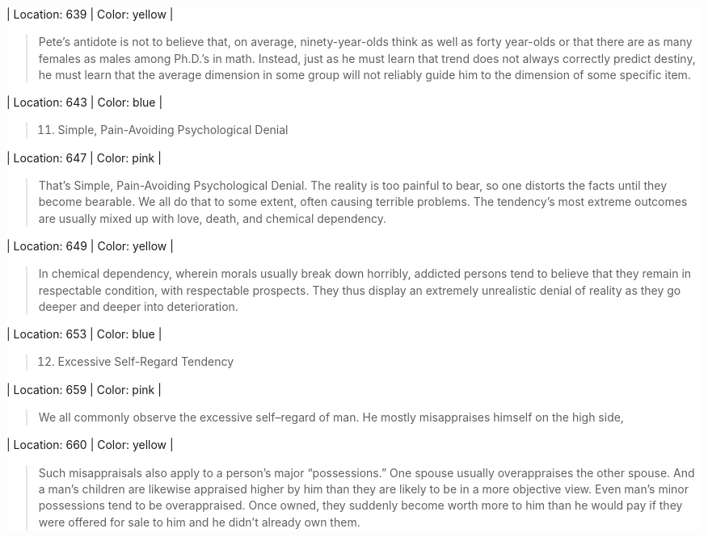 | Location: 639 | 
 Color: yellow |
<br>

 > Pete’s antidote is not to believe that, on average, ninety-year-olds think as well as forty year-olds or that there are as many females as males among Ph.D.’s in math. Instead, just as he must learn that trend does not always correctly predict destiny, he must learn that the average dimension in some group will not reliably guide him to the dimension of some specific item.

| Location: 643 | 
 Color: blue |
<br>

 > 11. Simple, Pain-Avoiding Psychological Denial

| Location: 647 | 
 Color: pink |
<br>

 > That’s Simple, Pain-Avoiding Psychological Denial. The reality is too painful to bear, so one distorts the facts until they become bearable. We all do that to some extent, often causing terrible problems. The tendency’s most extreme outcomes are usually mixed up with love, death, and chemical dependency.

| Location: 649 | 
 Color: yellow |
<br>

 > In chemical dependency, wherein morals usually break down horribly, addicted persons tend to believe that they remain in respectable condition, with respectable prospects. They thus display an extremely unrealistic denial of reality as they go deeper and deeper into deterioration.

| Location: 653 | 
 Color: blue |
<br>

 > 12. Excessive Self-Regard Tendency

| Location: 659 | 
 Color: pink |
<br>

 > We all commonly observe the excessive self–regard of man. He mostly misappraises himself on the high side,

| Location: 660 | 
 Color: yellow |
<br>

 > Such misappraisals also apply to a person’s major “possessions.” One spouse usually overappraises the other spouse. And a man’s children are likewise appraised higher by him than they are likely to be in a more objective view. Even man’s minor possessions tend to be overappraised. Once owned, they suddenly become worth more to him than he would pay if they were offered for sale to him and he didn’t already own them.
